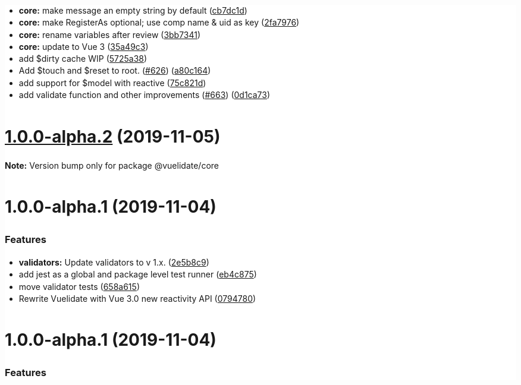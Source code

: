 * **core:** make message an empty string by default ([cb7dc1d](https://github.com/vuelidate/vuelidate/commit/cb7dc1d38f09f31f573ff8cc24a53ec9c76c275b))
* **core:** make RegisterAs optional; use comp name & uid as key ([2fa7976](https://github.com/vuelidate/vuelidate/commit/2fa79760606ba5c7c591f115849b2b344486feb7))
* **core:** rename variables after review ([3bb7341](https://github.com/vuelidate/vuelidate/commit/3bb7341f7f43fff233ebcd1c121cf12427406c1a))
* **core:** update to Vue 3 ([35a49c3](https://github.com/vuelidate/vuelidate/commit/35a49c3aad7a7d14840e24b5d47f5929c87cbbf5))
* add $dirty cache WIP ([5725a38](https://github.com/vuelidate/vuelidate/commit/5725a38da12848fc699c719dafa06706107f0374))
* Add $touch and $reset to root. ([#626](https://github.com/vuelidate/vuelidate/issues/626)) ([a80c164](https://github.com/vuelidate/vuelidate/commit/a80c164db882a860fc3e1c30c14d083f83c2c2a9))
* add support for $model with reactive ([75c821d](https://github.com/vuelidate/vuelidate/commit/75c821db3eb71183c8be73c7f842efdf712fc07b))
* add validate function and other improvements ([#663](https://github.com/vuelidate/vuelidate/issues/663)) ([0d1ca73](https://github.com/vuelidate/vuelidate/commit/0d1ca73ca5f7574e15256cf8bfa94ea6170dc2dc))





# [1.0.0-alpha.2](https://github.com/vuelidate/vuelidate/compare/@vuelidate/core@1.0.0-alpha.1...@vuelidate/core@1.0.0-alpha.2) (2019-11-05)

**Note:** Version bump only for package @vuelidate/core





# 1.0.0-alpha.1 (2019-11-04)


### Features

* **validators:** Update validators to v 1.x. ([2e5b8c9](https://github.com/vuelidate/vuelidate/commit/2e5b8c9e777c94ab40d7762f6ddc6a82e6e02651))
* add jest as a global and package level test runner ([eb4c875](https://github.com/vuelidate/vuelidate/commit/eb4c875a442d626fec1b68d03e043c4ec94cfea9))
* move validator tests ([658a615](https://github.com/vuelidate/vuelidate/commit/658a6152f958cf6fc9c1028457682622d367e006))
* Rewrite Vuelidate with Vue 3.0 new reactivity API ([0794780](https://github.com/vuelidate/vuelidate/commit/0794780c5937cdc11ab8aa5447c85fa0a77d0932))





# 1.0.0-alpha.1 (2019-11-04)


### Features
